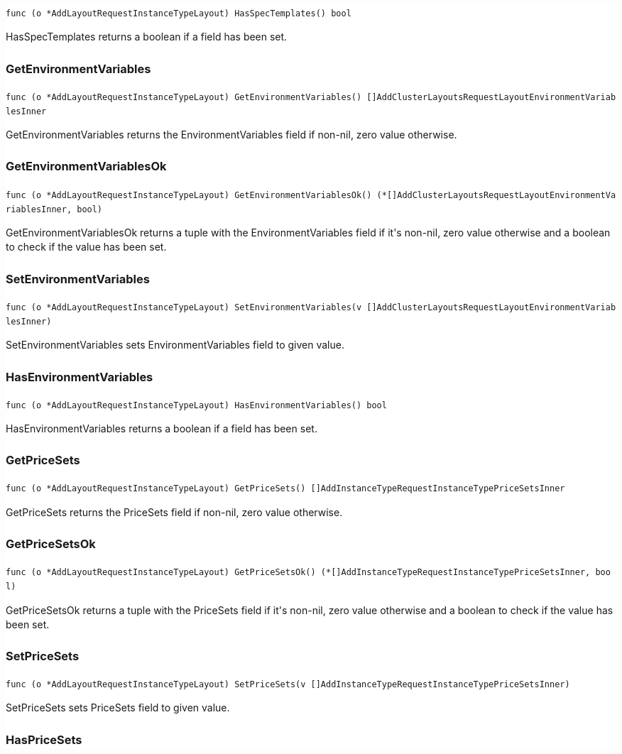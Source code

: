 `func (o *AddLayoutRequestInstanceTypeLayout) HasSpecTemplates() bool`

HasSpecTemplates returns a boolean if a field has been set.

### GetEnvironmentVariables

`func (o *AddLayoutRequestInstanceTypeLayout) GetEnvironmentVariables() []AddClusterLayoutsRequestLayoutEnvironmentVariablesInner`

GetEnvironmentVariables returns the EnvironmentVariables field if non-nil, zero value otherwise.

### GetEnvironmentVariablesOk

`func (o *AddLayoutRequestInstanceTypeLayout) GetEnvironmentVariablesOk() (*[]AddClusterLayoutsRequestLayoutEnvironmentVariablesInner, bool)`

GetEnvironmentVariablesOk returns a tuple with the EnvironmentVariables field if it's non-nil, zero value otherwise
and a boolean to check if the value has been set.

### SetEnvironmentVariables

`func (o *AddLayoutRequestInstanceTypeLayout) SetEnvironmentVariables(v []AddClusterLayoutsRequestLayoutEnvironmentVariablesInner)`

SetEnvironmentVariables sets EnvironmentVariables field to given value.

### HasEnvironmentVariables

`func (o *AddLayoutRequestInstanceTypeLayout) HasEnvironmentVariables() bool`

HasEnvironmentVariables returns a boolean if a field has been set.

### GetPriceSets

`func (o *AddLayoutRequestInstanceTypeLayout) GetPriceSets() []AddInstanceTypeRequestInstanceTypePriceSetsInner`

GetPriceSets returns the PriceSets field if non-nil, zero value otherwise.

### GetPriceSetsOk

`func (o *AddLayoutRequestInstanceTypeLayout) GetPriceSetsOk() (*[]AddInstanceTypeRequestInstanceTypePriceSetsInner, bool)`

GetPriceSetsOk returns a tuple with the PriceSets field if it's non-nil, zero value otherwise
and a boolean to check if the value has been set.

### SetPriceSets

`func (o *AddLayoutRequestInstanceTypeLayout) SetPriceSets(v []AddInstanceTypeRequestInstanceTypePriceSetsInner)`

SetPriceSets sets PriceSets field to given value.

### HasPriceSets
